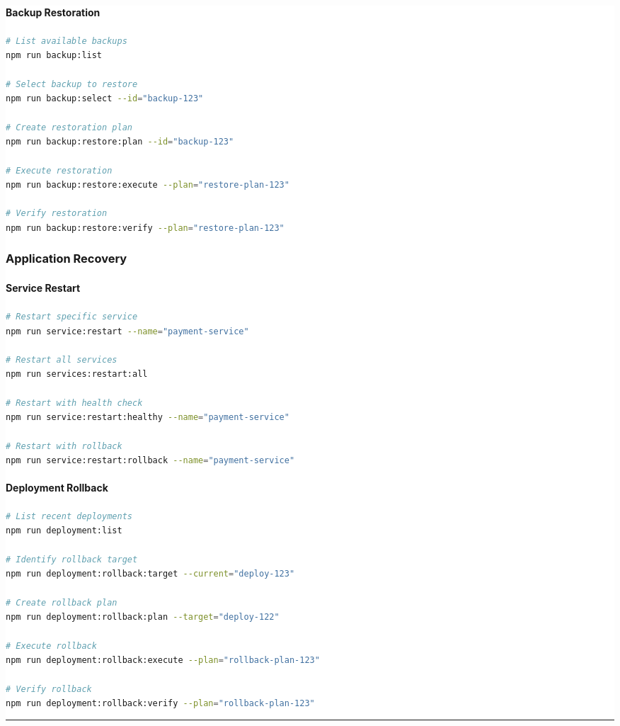 ```bash
```

#### Backup Restoration
```bash
# List available backups
npm run backup:list

# Select backup to restore
npm run backup:select --id="backup-123"

# Create restoration plan
npm run backup:restore:plan --id="backup-123"

# Execute restoration
npm run backup:restore:execute --plan="restore-plan-123"

# Verify restoration
npm run backup:restore:verify --plan="restore-plan-123"
```

### Application Recovery

#### Service Restart
```bash
# Restart specific service
npm run service:restart --name="payment-service"

# Restart all services
npm run services:restart:all

# Restart with health check
npm run service:restart:healthy --name="payment-service"

# Restart with rollback
npm run service:restart:rollback --name="payment-service"
```

#### Deployment Rollback
```bash
# List recent deployments
npm run deployment:list

# Identify rollback target
npm run deployment:rollback:target --current="deploy-123"

# Create rollback plan
npm run deployment:rollback:plan --target="deploy-122"

# Execute rollback
npm run deployment:rollback:execute --plan="rollback-plan-123"

# Verify rollback
npm run deployment:rollback:verify --plan="rollback-plan-123"
```

---